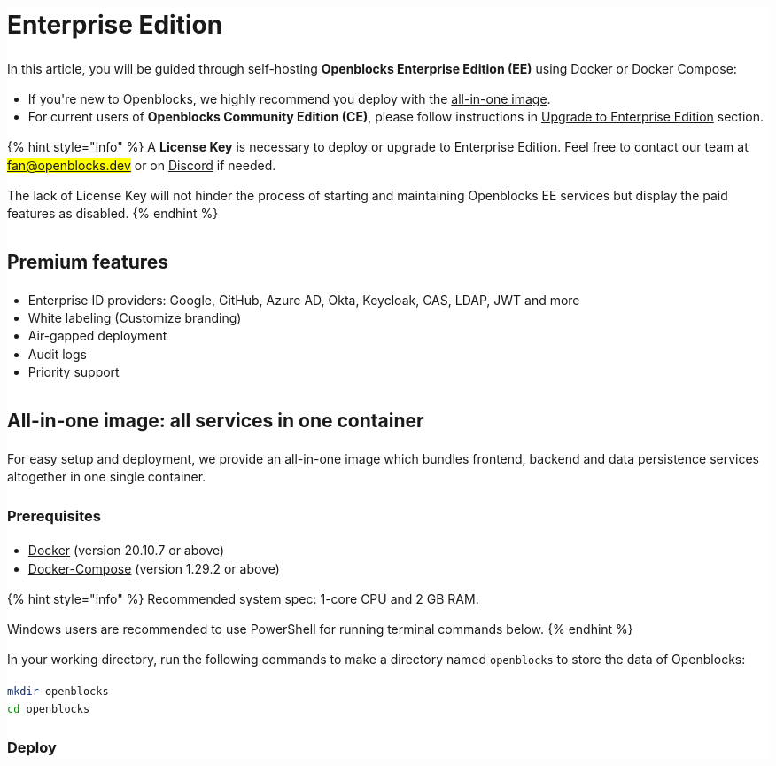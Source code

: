 # Enterprise Edition

In this article, you will be guided through self-hosting **Openblocks Enterprise Edition (EE)** using Docker or Docker Compose:

* If you're new to Openblocks, we highly recommend you deploy with the [all-in-one image](enterprise-edition.md#all-in-one-image-all-services-in-one-container).
* For current users of **Openblocks Community Edition (CE)**, please follow instructions in [Upgrade to Enterprise Edition](enterprise-edition.md#upgrade-to-enterprise-edition) section.

{% hint style="info" %}
A **License Key** is necessary to deploy or upgrade to Enterprise Edition. Feel free to contact our team at <mark style="color:blue;">fan@openblocks.dev</mark> or on [Discord](https://discord.com/invite/z5W2YHXdtt) if needed.

The lack of License Key will not hinder the process of starting and maintaining Openblocks EE services but display the paid features as disabled.
{% endhint %}

## Premium features

* Enterprise ID providers: Google, GitHub, Azure AD, Okta, Keycloak, CAS, LDAP, JWT and more
* White labeling ([Customize branding](../workspace-management/customize-branding.md))
* Air-gapped deployment
* Audit logs
* Priority support

## All-in-one image: all services in one container

For easy setup and deployment, we provide an all-in-one image which bundles frontend, backend and data persistence services altogether in one single container.

### Prerequisites

* [Docker](https://docs.docker.com/get-docker/) (version 20.10.7 or above)
* [Docker-Compose](https://docs.docker.com/compose/install/) (version 1.29.2 or above)

{% hint style="info" %}
Recommended system spec: 1-core CPU and 2 GB RAM.

Windows users are recommended to use PowerShell for running terminal commands below.
{% endhint %}

In your working directory, run the following commands to make a directory named `openblocks` to store the data of Openblocks:

```bash
mkdir openblocks
cd openblocks
```

### Deploy
